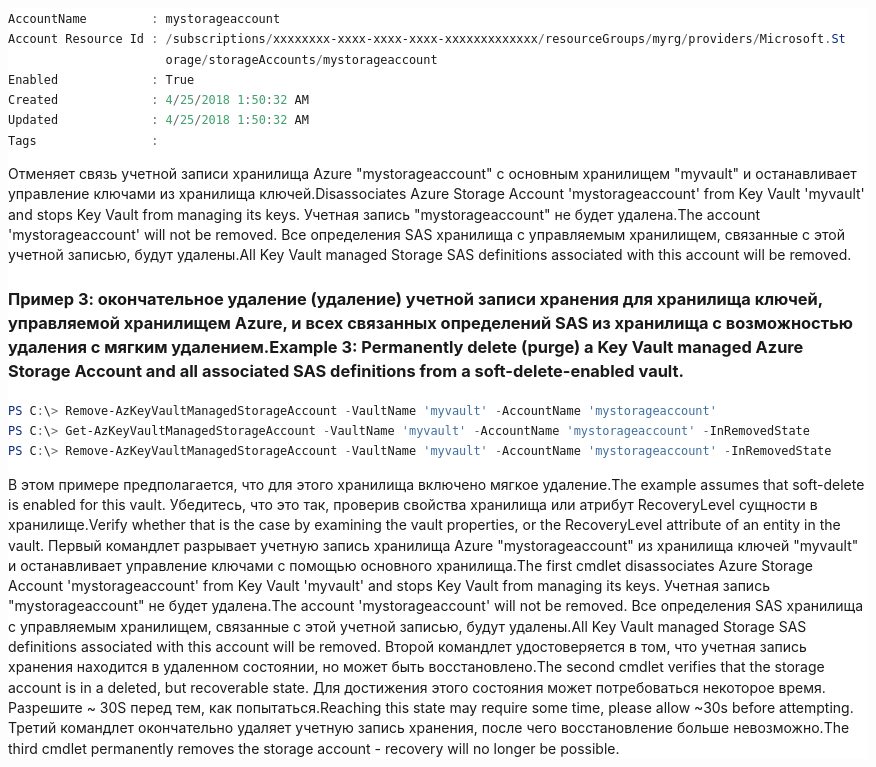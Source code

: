 ```powershell
AccountName         : mystorageaccount
Account Resource Id : /subscriptions/xxxxxxxx-xxxx-xxxx-xxxx-xxxxxxxxxxxxx/resourceGroups/myrg/providers/Microsoft.St
                      orage/storageAccounts/mystorageaccount
Enabled             : True
Created             : 4/25/2018 1:50:32 AM
Updated             : 4/25/2018 1:50:32 AM
Tags                :
```

<span data-ttu-id="eea6e-117">Отменяет связь учетной записи хранилища Azure "mystorageaccount" с основным хранилищем "myvault" и останавливает управление ключами из хранилища ключей.</span><span class="sxs-lookup"><span data-stu-id="eea6e-117">Disassociates Azure Storage Account 'mystorageaccount' from Key Vault 'myvault' and stops Key Vault from managing its keys.</span></span> <span data-ttu-id="eea6e-118">Учетная запись "mystorageaccount" не будет удалена.</span><span class="sxs-lookup"><span data-stu-id="eea6e-118">The account 'mystorageaccount' will not be removed.</span></span> <span data-ttu-id="eea6e-119">Все определения SAS хранилища с управляемым хранилищем, связанные с этой учетной записью, будут удалены.</span><span class="sxs-lookup"><span data-stu-id="eea6e-119">All Key Vault managed Storage SAS definitions associated with this account will be removed.</span></span>

### <span data-ttu-id="eea6e-120">Пример 3: окончательное удаление (удаление) учетной записи хранения для хранилища ключей, управляемой хранилищем Azure, и всех связанных определений SAS из хранилища с возможностью удаления с мягким удалением.</span><span class="sxs-lookup"><span data-stu-id="eea6e-120">Example 3: Permanently delete (purge) a Key Vault managed Azure Storage Account and all associated SAS definitions from a soft-delete-enabled vault.</span></span>
```powershell
PS C:\> Remove-AzKeyVaultManagedStorageAccount -VaultName 'myvault' -AccountName 'mystorageaccount' 
PS C:\> Get-AzKeyVaultManagedStorageAccount -VaultName 'myvault' -AccountName 'mystorageaccount' -InRemovedState
PS C:\> Remove-AzKeyVaultManagedStorageAccount -VaultName 'myvault' -AccountName 'mystorageaccount' -InRemovedState
```

<span data-ttu-id="eea6e-121">В этом примере предполагается, что для этого хранилища включено мягкое удаление.</span><span class="sxs-lookup"><span data-stu-id="eea6e-121">The example assumes that soft-delete is enabled for this vault.</span></span> <span data-ttu-id="eea6e-122">Убедитесь, что это так, проверив свойства хранилища или атрибут RecoveryLevel сущности в хранилище.</span><span class="sxs-lookup"><span data-stu-id="eea6e-122">Verify whether that is the case by examining the vault properties, or the RecoveryLevel attribute of an entity in the vault.</span></span>
<span data-ttu-id="eea6e-123">Первый командлет разрывает учетную запись хранилища Azure "mystorageaccount" из хранилища ключей "myvault" и останавливает управление ключами с помощью основного хранилища.</span><span class="sxs-lookup"><span data-stu-id="eea6e-123">The first cmdlet disassociates Azure Storage Account 'mystorageaccount' from Key Vault 'myvault' and stops Key Vault from managing its keys.</span></span> <span data-ttu-id="eea6e-124">Учетная запись "mystorageaccount" не будет удалена.</span><span class="sxs-lookup"><span data-stu-id="eea6e-124">The account 'mystorageaccount' will not be removed.</span></span> <span data-ttu-id="eea6e-125">Все определения SAS хранилища с управляемым хранилищем, связанные с этой учетной записью, будут удалены.</span><span class="sxs-lookup"><span data-stu-id="eea6e-125">All Key Vault managed Storage SAS definitions associated with this account will be removed.</span></span>
<span data-ttu-id="eea6e-126">Второй командлет удостоверяется в том, что учетная запись хранения находится в удаленном состоянии, но может быть восстановлено.</span><span class="sxs-lookup"><span data-stu-id="eea6e-126">The second cmdlet verifies that the storage account is in a deleted, but recoverable state.</span></span> <span data-ttu-id="eea6e-127">Для достижения этого состояния может потребоваться некоторое время. Разрешите ~ 30S перед тем, как попытаться.</span><span class="sxs-lookup"><span data-stu-id="eea6e-127">Reaching this state may require some time, please allow ~30s before attempting.</span></span>
<span data-ttu-id="eea6e-128">Третий командлет окончательно удаляет учетную запись хранения, после чего восстановление больше невозможно.</span><span class="sxs-lookup"><span data-stu-id="eea6e-128">The third cmdlet permanently removes the storage account - recovery will no longer be possible.</span></span>